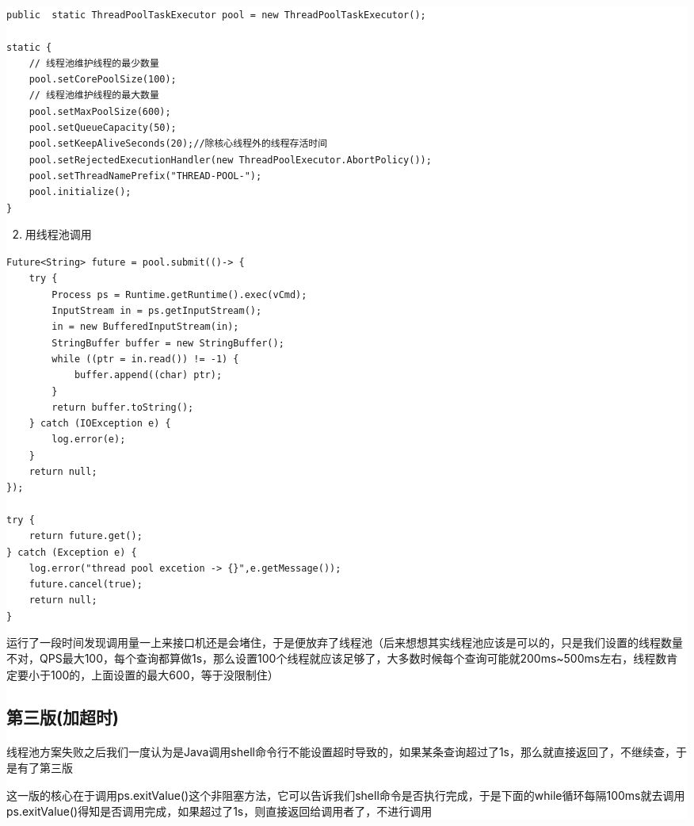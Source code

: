 ```
public  static ThreadPoolTaskExecutor pool = new ThreadPoolTaskExecutor();

static {
    // 线程池维护线程的最少数量
    pool.setCorePoolSize(100);
    // 线程池维护线程的最大数量
    pool.setMaxPoolSize(600);
    pool.setQueueCapacity(50);
    pool.setKeepAliveSeconds(20);//除核心线程外的线程存活时间
    pool.setRejectedExecutionHandler(new ThreadPoolExecutor.AbortPolicy());
    pool.setThreadNamePrefix("THREAD-POOL-");
    pool.initialize();
}
```

2.  用线程池调用

```
Future<String> future = pool.submit(()-> {
    try {
        Process ps = Runtime.getRuntime().exec(vCmd);
        InputStream in = ps.getInputStream();
        in = new BufferedInputStream(in);
        StringBuffer buffer = new StringBuffer();
        while ((ptr = in.read()) != -1) {
            buffer.append((char) ptr);
        }
        return buffer.toString();
    } catch (IOException e) {
        log.error(e);
    }
    return null;
});

try {
    return future.get();
} catch (Exception e) {
    log.error("thread pool excetion -> {}",e.getMessage());
    future.cancel(true);
    return null;
}
```

运行了一段时间发现调用量一上来接口机还是会堵住，于是便放弃了线程池（后来想想其实线程池应该是可以的，只是我们设置的线程数量不对，QPS最大100，每个查询都算做1s，那么设置100个线程就应该足够了，大多数时候每个查询可能就200ms~500ms左右，线程数肯定要小于100的，上面设置的最大600，等于没限制住）

## **第三版(加超时)**

线程池方案失败之后我们一度认为是Java调用shell命令行不能设置超时导致的，如果某条查询超过了1s，那么就直接返回了，不继续查，于是有了第三版

这一版的核心在于调用ps.exitValue()这个非阻塞方法，它可以告诉我们shell命令是否执行完成，于是下面的while循环每隔100ms就去调用ps.exitValue()得知是否调用完成，如果超过了1s，则直接返回给调用者了，不进行调用
